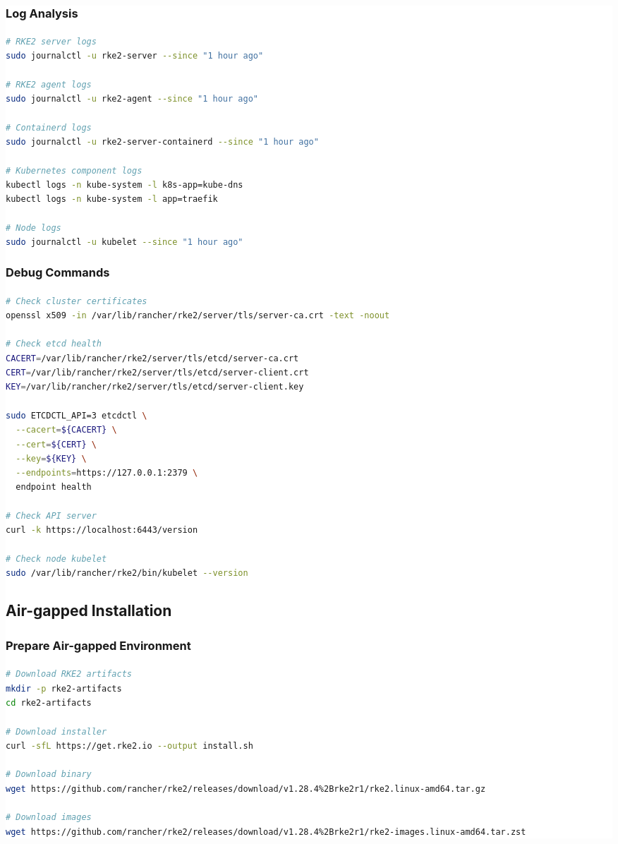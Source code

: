 ### Log Analysis

```bash
# RKE2 server logs
sudo journalctl -u rke2-server --since "1 hour ago"

# RKE2 agent logs
sudo journalctl -u rke2-agent --since "1 hour ago"

# Containerd logs
sudo journalctl -u rke2-server-containerd --since "1 hour ago"

# Kubernetes component logs
kubectl logs -n kube-system -l k8s-app=kube-dns
kubectl logs -n kube-system -l app=traefik

# Node logs
sudo journalctl -u kubelet --since "1 hour ago"
```

### Debug Commands

```bash
# Check cluster certificates
openssl x509 -in /var/lib/rancher/rke2/server/tls/server-ca.crt -text -noout

# Check etcd health
CACERT=/var/lib/rancher/rke2/server/tls/etcd/server-ca.crt
CERT=/var/lib/rancher/rke2/server/tls/etcd/server-client.crt
KEY=/var/lib/rancher/rke2/server/tls/etcd/server-client.key

sudo ETCDCTL_API=3 etcdctl \
  --cacert=${CACERT} \
  --cert=${CERT} \
  --key=${KEY} \
  --endpoints=https://127.0.0.1:2379 \
  endpoint health

# Check API server
curl -k https://localhost:6443/version

# Check node kubelet
sudo /var/lib/rancher/rke2/bin/kubelet --version
```

## Air-gapped Installation

### Prepare Air-gapped Environment

```bash
# Download RKE2 artifacts
mkdir -p rke2-artifacts
cd rke2-artifacts

# Download installer
curl -sfL https://get.rke2.io --output install.sh

# Download binary
wget https://github.com/rancher/rke2/releases/download/v1.28.4%2Brke2r1/rke2.linux-amd64.tar.gz

# Download images
wget https://github.com/rancher/rke2/releases/download/v1.28.4%2Brke2r1/rke2-images.linux-amd64.tar.zst

```